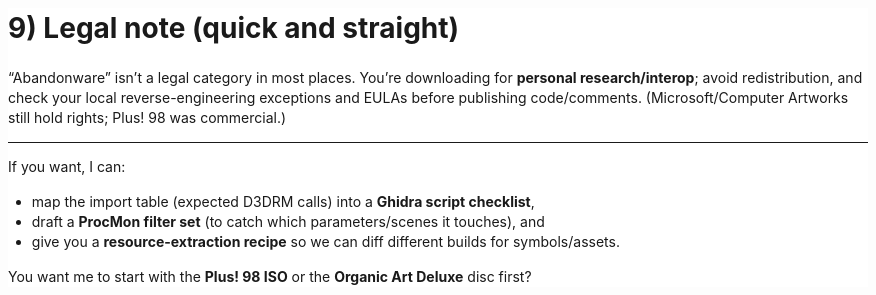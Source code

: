 # 9) Legal note (quick and straight)

“Abandonware” isn’t a legal category in most places. You’re downloading for **personal research/interop**; avoid redistribution, and check your local reverse-engineering exceptions and EULAs before publishing code/comments. (Microsoft/Computer Artworks still hold rights; Plus! 98 was commercial.)

---

If you want, I can:

- map the import table (expected D3DRM calls) into a **Ghidra script checklist**,
- draft a **ProcMon filter set** (to catch which parameters/scenes it touches), and
- give you a **resource-extraction recipe** so we can diff different builds for symbols/assets.

You want me to start with the **Plus! 98 ISO** or the **Organic Art Deluxe** disc first?
